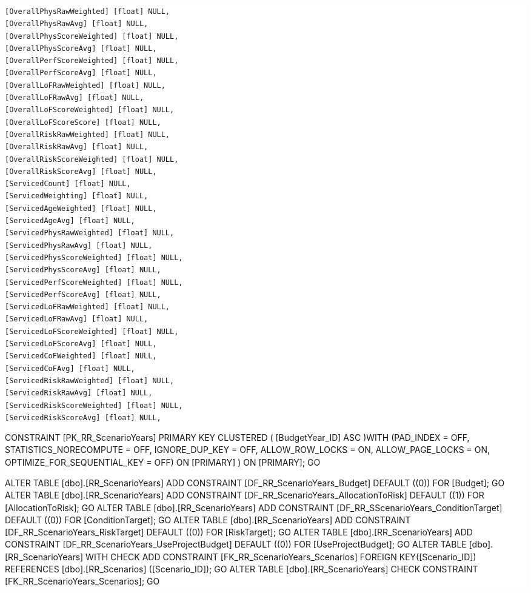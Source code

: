 	[OverallPhysRawWeighted] [float] NULL,
	[OverallPhysRawAvg] [float] NULL,
	[OverallPhysScoreWeighted] [float] NULL,
	[OverallPhysScoreAvg] [float] NULL,
	[OverallPerfScoreWeighted] [float] NULL,
	[OverallPerfScoreAvg] [float] NULL,
	[OverallLoFRawWeighted] [float] NULL,
	[OverallLoFRawAvg] [float] NULL,
	[OverallLoFScoreWeighted] [float] NULL,
	[OverallLoFScoreScore] [float] NULL,
	[OverallRiskRawWeighted] [float] NULL,
	[OverallRiskRawAvg] [float] NULL,
	[OverallRiskScoreWeighted] [float] NULL,
	[OverallRiskScoreAvg] [float] NULL,
	[ServicedCount] [float] NULL,
	[ServicedWeighting] [float] NULL,
	[ServicedAgeWeighted] [float] NULL,
	[ServicedAgeAvg] [float] NULL,
	[ServicedPhysRawWeighted] [float] NULL,
	[ServicedPhysRawAvg] [float] NULL,
	[ServicedPhysScoreWeighted] [float] NULL,
	[ServicedPhysScoreAvg] [float] NULL,
	[ServicedPerfScoreWeighted] [float] NULL,
	[ServicedPerfScoreAvg] [float] NULL,
	[ServicedLoFRawWeighted] [float] NULL,
	[ServicedLoFRawAvg] [float] NULL,
	[ServicedLoFScoreWeighted] [float] NULL,
	[ServicedLoFScoreAvg] [float] NULL,
	[ServicedCoFWeighted] [float] NULL,
	[ServicedCoFAvg] [float] NULL,
	[ServicedRiskRawWeighted] [float] NULL,
	[ServicedRiskRawAvg] [float] NULL,
	[ServicedRiskScoreWeighted] [float] NULL,
	[ServicedRiskScoreAvg] [float] NULL,
 CONSTRAINT [PK_RR_ScenarioYears] PRIMARY KEY CLUSTERED 
(
	[BudgetYear_ID] ASC
)WITH (PAD_INDEX = OFF, STATISTICS_NORECOMPUTE = OFF, IGNORE_DUP_KEY = OFF, ALLOW_ROW_LOCKS = ON, ALLOW_PAGE_LOCKS = ON, OPTIMIZE_FOR_SEQUENTIAL_KEY = OFF) ON [PRIMARY]
) ON [PRIMARY];
GO

ALTER TABLE [dbo].[RR_ScenarioYears] ADD  CONSTRAINT [DF_RR_ScenarioYears_Budget]  DEFAULT ((0)) FOR [Budget];
GO
ALTER TABLE [dbo].[RR_ScenarioYears] ADD  CONSTRAINT [DF_RR_ScenarioYears_AllocationToRisk]  DEFAULT ((1)) FOR [AllocationToRisk];
GO
ALTER TABLE [dbo].[RR_ScenarioYears] ADD  CONSTRAINT [DF_RR_SScenarioYears_ConditionTarget]  DEFAULT ((0)) FOR [ConditionTarget];
GO
ALTER TABLE [dbo].[RR_ScenarioYears] ADD  CONSTRAINT [DF_RR_ScenarioYears_RiskTarget]  DEFAULT ((0)) FOR [RiskTarget];
GO
ALTER TABLE [dbo].[RR_ScenarioYears] ADD  CONSTRAINT [DF_RR_ScenarioYears_UseProjectBudget]  DEFAULT ((0)) FOR [UseProjectBudget];
GO
ALTER TABLE [dbo].[RR_ScenarioYears]  WITH CHECK ADD  CONSTRAINT [FK_RR_ScenarioYears_Scenarios] FOREIGN KEY([Scenario_ID])
REFERENCES [dbo].[RR_Scenarios] ([Scenario_ID]);
GO
ALTER TABLE [dbo].[RR_ScenarioYears] CHECK CONSTRAINT [FK_RR_ScenarioYears_Scenarios];
GO

